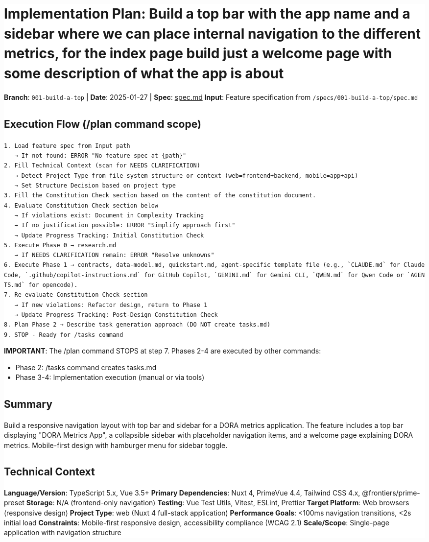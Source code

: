 # Implementation Plan: Build a top bar with the app name and a sidebar where we can place internal navigation to the different metrics, for the index page build just a welcome page with some description of what the app is about

**Branch**: `001-build-a-top` | **Date**: 2025-01-27 | **Spec**: [spec.md](./spec.md)
**Input**: Feature specification from `/specs/001-build-a-top/spec.md`

## Execution Flow (/plan command scope)

```
1. Load feature spec from Input path
   → If not found: ERROR "No feature spec at {path}"
2. Fill Technical Context (scan for NEEDS CLARIFICATION)
   → Detect Project Type from file system structure or context (web=frontend+backend, mobile=app+api)
   → Set Structure Decision based on project type
3. Fill the Constitution Check section based on the content of the constitution document.
4. Evaluate Constitution Check section below
   → If violations exist: Document in Complexity Tracking
   → If no justification possible: ERROR "Simplify approach first"
   → Update Progress Tracking: Initial Constitution Check
5. Execute Phase 0 → research.md
   → If NEEDS CLARIFICATION remain: ERROR "Resolve unknowns"
6. Execute Phase 1 → contracts, data-model.md, quickstart.md, agent-specific template file (e.g., `CLAUDE.md` for Claude Code, `.github/copilot-instructions.md` for GitHub Copilot, `GEMINI.md` for Gemini CLI, `QWEN.md` for Qwen Code or `AGENTS.md` for opencode).
7. Re-evaluate Constitution Check section
   → If new violations: Refactor design, return to Phase 1
   → Update Progress Tracking: Post-Design Constitution Check
8. Plan Phase 2 → Describe task generation approach (DO NOT create tasks.md)
9. STOP - Ready for /tasks command
```

**IMPORTANT**: The /plan command STOPS at step 7. Phases 2-4 are executed by other commands:

- Phase 2: /tasks command creates tasks.md
- Phase 3-4: Implementation execution (manual or via tools)

## Summary

Build a responsive navigation layout with top bar and sidebar for a DORA metrics application. The feature includes a top bar displaying "DORA Metrics App", a collapsible sidebar with placeholder navigation items, and a welcome page explaining DORA metrics. Mobile-first design with hamburger menu for sidebar toggle.

## Technical Context

**Language/Version**: TypeScript 5.x, Vue 3.5+
**Primary Dependencies**: Nuxt 4, PrimeVue 4.4, Tailwind CSS 4.x, @frontiers/prime-preset
**Storage**: N/A (frontend-only navigation)
**Testing**: Vue Test Utils, Vitest, ESLint, Prettier
**Target Platform**: Web browsers (responsive design)
**Project Type**: web (Nuxt 4 full-stack application)
**Performance Goals**: <100ms navigation transitions, <2s initial load
**Constraints**: Mobile-first responsive design, accessibility compliance (WCAG 2.1)
**Scale/Scope**: Single-page application with navigation structure
